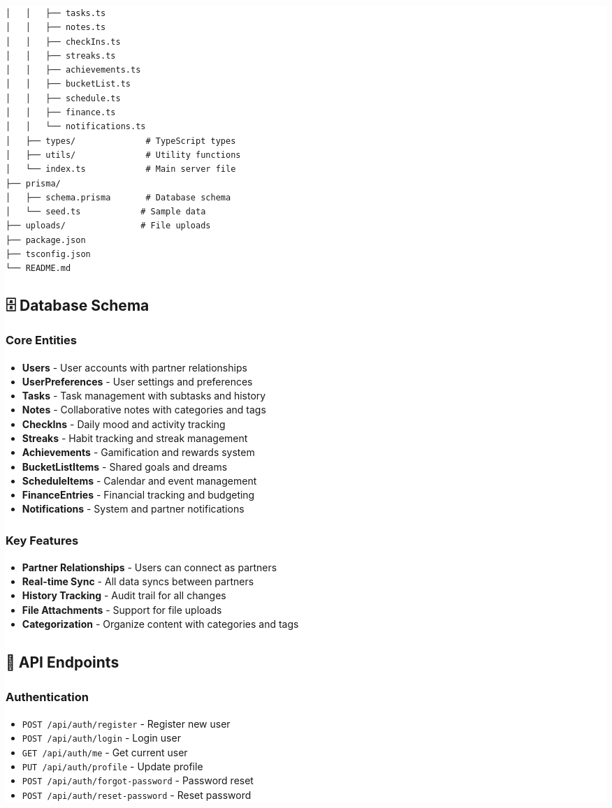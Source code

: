 ```
│   │   ├── tasks.ts
│   │   ├── notes.ts
│   │   ├── checkIns.ts
│   │   ├── streaks.ts
│   │   ├── achievements.ts
│   │   ├── bucketList.ts
│   │   ├── schedule.ts
│   │   ├── finance.ts
│   │   └── notifications.ts
│   ├── types/              # TypeScript types
│   ├── utils/              # Utility functions
│   └── index.ts            # Main server file
├── prisma/
│   ├── schema.prisma       # Database schema
│   └── seed.ts            # Sample data
├── uploads/               # File uploads
├── package.json
├── tsconfig.json
└── README.md
```

## 🗄️ **Database Schema**

### **Core Entities**
- **Users** - User accounts with partner relationships
- **UserPreferences** - User settings and preferences
- **Tasks** - Task management with subtasks and history
- **Notes** - Collaborative notes with categories and tags
- **CheckIns** - Daily mood and activity tracking
- **Streaks** - Habit tracking and streak management
- **Achievements** - Gamification and rewards system
- **BucketListItems** - Shared goals and dreams
- **ScheduleItems** - Calendar and event management
- **FinanceEntries** - Financial tracking and budgeting
- **Notifications** - System and partner notifications

### **Key Features**
- **Partner Relationships** - Users can connect as partners
- **Real-time Sync** - All data syncs between partners
- **History Tracking** - Audit trail for all changes
- **File Attachments** - Support for file uploads
- **Categorization** - Organize content with categories and tags

## 🔌 **API Endpoints**

### **Authentication**
- `POST /api/auth/register` - Register new user
- `POST /api/auth/login` - Login user
- `GET /api/auth/me` - Get current user
- `PUT /api/auth/profile` - Update profile
- `POST /api/auth/forgot-password` - Password reset
- `POST /api/auth/reset-password` - Reset password
